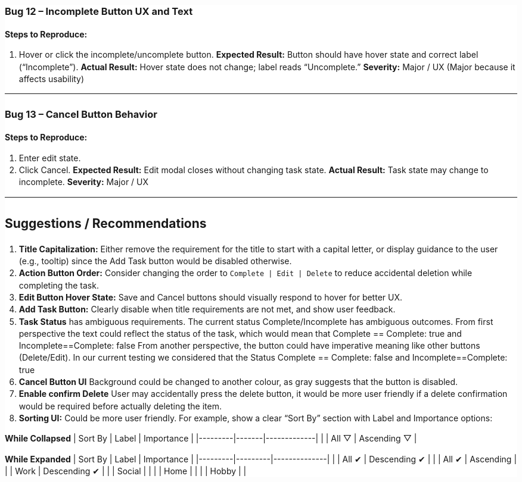 
### **Bug 12 – Incomplete Button UX and Text**
**Steps to Reproduce:**
1. Hover or click the incomplete/uncomplete button.
**Expected Result:** Button should have hover state and correct label (“Incomplete”).
**Actual Result:** Hover state does not change; label reads “Uncomplete.”
**Severity:** Major / UX (Major because it affects usability)

---

### **Bug 13 – Cancel Button Behavior**
**Steps to Reproduce:**
1. Enter edit state.
2. Click Cancel.
**Expected Result:** Edit modal closes without changing task state.
**Actual Result:** Task state may change to incomplete.
**Severity:** Major / UX

---

## Suggestions / Recommendations

1. **Title Capitalization:** Either remove the requirement for the title to start with a capital letter, or display guidance to the user (e.g., tooltip) since the Add Task button would be disabled otherwise.
2. **Action Button Order:** Consider changing the order to `Complete | Edit | Delete` to reduce accidental deletion while completing the task.
3. **Edit Button Hover State:** Save and Cancel buttons should visually respond to hover for better UX.
4. **Add Task Button:** Clearly disable when title requirements are not met, and show user feedback.
5. **Task Status** has ambiguous requirements. 
    The current status Complete/Incomplete has ambiguous outcomes. From first perspective the text could reflect the status of the task, which would mean that Complete == Complete: true and Incomplete==Complete: false
    From another perspective, the button could have imperative meaning like other buttons (Delete/Edit). In our current testing we considered that the Status Complete == Complete: false and Incomplete==Complete: true
6. **Cancel Button UI** Background could be changed to another colour, as gray suggests that the button is disabled.
7. **Enable confirm Delete** User may accidentally press the delete button, it would be more user friendly if a delete confirmation would be required before actually deleting the item.
8. **Sorting UI:** Could be more user friendly. For example, show a clear “Sort By” section with Label and Importance options:

**While Collapsed**
| Sort By | Label | Importance  |
|---------|-------|-------------|
|         | All ▽ | Ascending ▽ |

**While Expanded**
| Sort By | Label   | Importance   |
|---------|---------|--------------|
|         | All  ✔  | Descending ✔ |
|         | All  ✔  | Ascending    |
|         | Work    | Descending ✔ |
|         | Social  |              |
|         | Home    |              |
|         | Hobby   |              |
